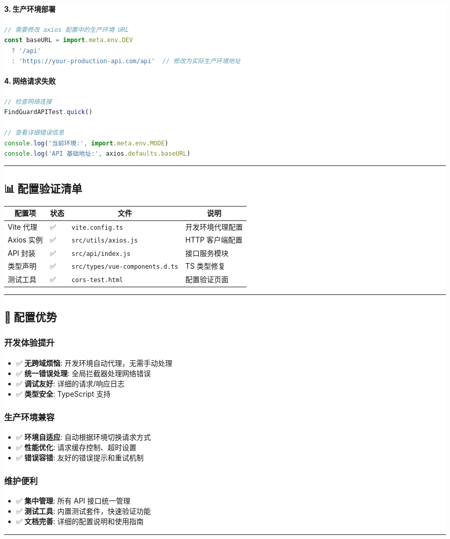 #### **3. 生产环境部署**
```javascript
// 需要修改 axios 配置中的生产环境 URL
const baseURL = import.meta.env.DEV 
  ? '/api'
  : 'https://your-production-api.com/api'  // 修改为实际生产环境地址
```

#### **4. 网络请求失败**
```javascript
// 检查网络连接
FindGuardAPITest.quick()

// 查看详细错误信息
console.log('当前环境:', import.meta.env.MODE)
console.log('API 基础地址:', axios.defaults.baseURL)
```

---

## 📊 **配置验证清单**

| 配置项 | 状态 | 文件 | 说明 |
|--------|------|------|------|
| Vite 代理 | ✅ | `vite.config.ts` | 开发环境代理配置 |
| Axios 实例 | ✅ | `src/utils/axios.js` | HTTP 客户端配置 |
| API 封装 | ✅ | `src/api/index.js` | 接口服务模块 |
| 类型声明 | ✅ | `src/types/vue-components.d.ts` | TS 类型修复 |
| 测试工具 | ✅ | `cors-test.html` | 配置验证页面 |

---

## 🎉 **配置优势**

### **开发体验提升**
- ✅ **无跨域烦恼**: 开发环境自动代理，无需手动处理
- ✅ **统一错误处理**: 全局拦截器处理网络错误
- ✅ **调试友好**: 详细的请求/响应日志
- ✅ **类型安全**: TypeScript 支持

### **生产环境兼容**
- ✅ **环境自适应**: 自动根据环境切换请求方式
- ✅ **性能优化**: 请求缓存控制、超时设置
- ✅ **错误容错**: 友好的错误提示和重试机制

### **维护便利**
- ✅ **集中管理**: 所有 API 接口统一管理
- ✅ **测试工具**: 内置测试套件，快速验证功能
- ✅ **文档完善**: 详细的配置说明和使用指南

---